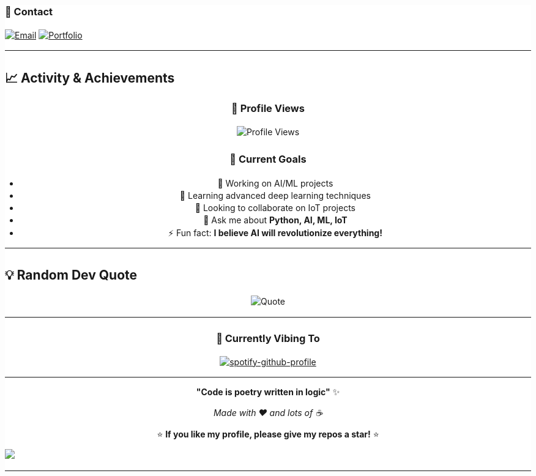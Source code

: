 ### 📧 Contact
[![Email](https://img.shields.io/badge/Email-D14836?style=for-the-badge&logo=gmail&logoColor=white)](mailto:vivekchaudharyfor121@gmail.com)
[![Portfolio](https://img.shields.io/badge/Portfolio-000000?style=for-the-badge&logo=About.me&logoColor=white)](https://your-portfolio.com)

</div>

---

## 📈 Activity & Achievements

<div align="center">

### 👀 Profile Views
![Profile Views](https://komarev.com/ghpvc/?username=VivekChaudhary111&color=blueviolet&style=flat)

### 🎯 Current Goals
- 🔭 Working on AI/ML projects
- 🌱 Learning advanced deep learning techniques
- 👯 Looking to collaborate on IoT projects
- 💬 Ask me about **Python, AI, ML, IoT**
- ⚡ Fun fact: **I believe AI will revolutionize everything!**

</div>

---

## 💡 Random Dev Quote

<div align="center">
  
![Quote](https://quotes-github-readme.vercel.app/api?type=horizontal&theme=radical)

</div>

---

<div align="center">

### 🎵 Currently Vibing To
[![spotify-github-profile](https://spotify-github-profile.kittinanx.com/api/view?uid=bn9lqpd4kz48w4f88rogzgakx&cover_image=true&theme=default&show_offline=false&background_color=121212&interchange=false)](https://github.com/kittinan/spotify-github-profile)

---

**"Code is poetry written in logic"** ✨

*Made with ❤️ and lots of ☕*

⭐ **If you like my profile, please give my repos a star!** ⭐

</div>


<img src="https://capsule-render.vercel.app/api?type=waving&color=gradient&height=100&section=footer" width="100%"/>

---

